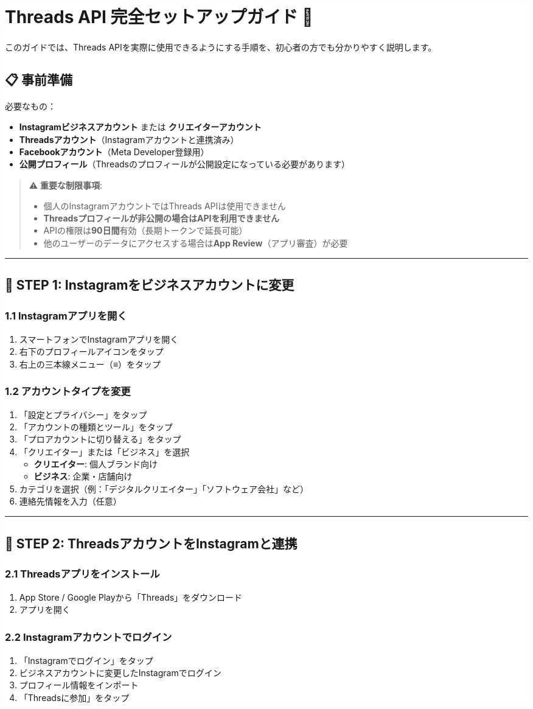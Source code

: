 # Threads API 完全セットアップガイド 🚀

このガイドでは、Threads APIを実際に使用できるようにする手順を、初心者の方でも分かりやすく説明します。

## 📋 事前準備

必要なもの：
- **Instagramビジネスアカウント** または **クリエイターアカウント**
- **Threadsアカウント**（Instagramアカウントと連携済み）
- **Facebookアカウント**（Meta Developer登録用）
- **公開プロフィール**（Threadsのプロフィールが公開設定になっている必要があります）

> ⚠️ **重要な制限事項**:
> - 個人のInstagramアカウントではThreads APIは使用できません
> - **Threadsプロフィールが非公開の場合はAPIを利用できません**
> - APIの権限は**90日間**有効（長期トークンで延長可能）
> - 他のユーザーのデータにアクセスする場合は**App Review**（アプリ審査）が必要

---

## 📝 STEP 1: Instagramをビジネスアカウントに変更

### 1.1 Instagramアプリを開く
1. スマートフォンでInstagramアプリを開く
2. 右下のプロフィールアイコンをタップ
3. 右上の三本線メニュー（≡）をタップ

### 1.2 アカウントタイプを変更
1. 「設定とプライバシー」をタップ
2. 「アカウントの種類とツール」をタップ
3. 「プロアカウントに切り替える」をタップ
4. 「クリエイター」または「ビジネス」を選択
   - **クリエイター**: 個人ブランド向け
   - **ビジネス**: 企業・店舗向け
5. カテゴリを選択（例：「デジタルクリエイター」「ソフトウェア会社」など）
6. 連絡先情報を入力（任意）

---

## 🔗 STEP 2: ThreadsアカウントをInstagramと連携

### 2.1 Threadsアプリをインストール
1. App Store / Google Playから「Threads」をダウンロード
2. アプリを開く

### 2.2 Instagramアカウントでログイン
1. 「Instagramでログイン」をタップ
2. ビジネスアカウントに変更したInstagramでログイン
3. プロフィール情報をインポート
4. 「Threadsに参加」をタップ
